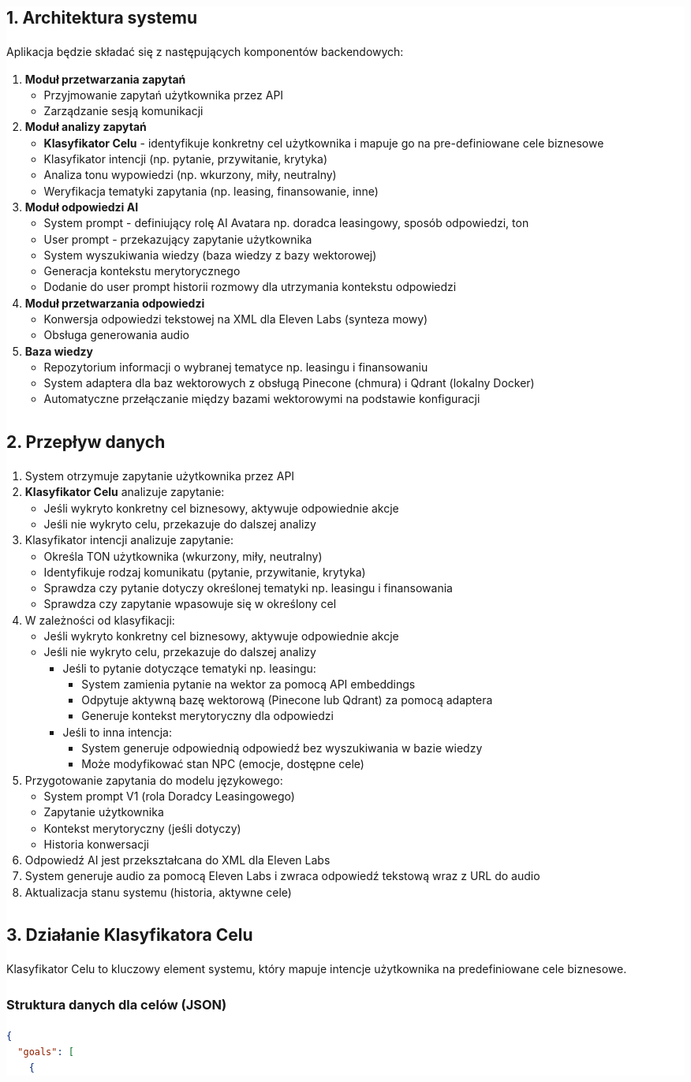 ## 1. Architektura systemu
Aplikacja będzie składać się z następujących komponentów backendowych:
1. **Moduł przetwarzania zapytań**
   - Przyjmowanie zapytań użytkownika przez API
   - Zarządzanie sesją komunikacji
2. **Moduł analizy zapytań**
   - **Klasyfikator Celu** - identyfikuje konkretny cel użytkownika i mapuje go na pre-definiowane cele biznesowe
   - Klasyfikator intencji (np. pytanie, przywitanie, krytyka)
   - Analiza tonu wypowiedzi (np. wkurzony, miły, neutralny)
   - Weryfikacja tematyki zapytania (np. leasing, finansowanie, inne)
3. **Moduł odpowiedzi AI**
   - System prompt - definiujący rolę AI Avatara np. doradca leasingowy, sposób odpowiedzi, ton
   - User prompt - przekazujący zapytanie użytkownika
   - System wyszukiwania wiedzy (baza wiedzy z bazy wektorowej)
   - Generacja kontekstu merytorycznego
   - Dodanie do user prompt historii rozmowy dla utrzymania kontekstu odpowiedzi 
4. **Moduł przetwarzania odpowiedzi**
   - Konwersja odpowiedzi tekstowej na XML dla Eleven Labs (synteza mowy)
   - Obsługa generowania audio
5. **Baza wiedzy**
   - Repozytorium informacji o wybranej tematyce np. leasingu i finansowaniu
   - System adaptera dla baz wektorowych z obsługą Pinecone (chmura) i Qdrant (lokalny Docker)
   - Automatyczne przełączanie między bazami wektorowymi na podstawie konfiguracji
## 2. Przepływ danych
1. System otrzymuje zapytanie użytkownika przez API
2. **Klasyfikator Celu** analizuje zapytanie:
   - Jeśli wykryto konkretny cel biznesowy, aktywuje odpowiednie akcje
   - Jeśli nie wykryto celu, przekazuje do dalszej analizy
3. Klasyfikator intencji analizuje zapytanie:
   - Określa TON użytkownika (wkurzony, miły, neutralny)
   - Identyfikuje rodzaj komunikatu (pytanie, przywitanie, krytyka)
   - Sprawdza czy pytanie dotyczy określonej tematyki np. leasingu i finansowania
   - Sprawdza czy zapytanie wpasowuje się w określony cel
4. W zależności od klasyfikacji:
   - Jeśli wykryto konkretny cel biznesowy, aktywuje odpowiednie akcje
   - Jeśli nie wykryto celu, przekazuje do dalszej analizy
      - Jeśli to pytanie dotyczące tematyki np. leasingu:
        - System zamienia pytanie na wektor za pomocą API embeddings
        - Odpytuje aktywną bazę wektorową (Pinecone lub Qdrant) za pomocą adaptera
        - Generuje kontekst merytoryczny dla odpowiedzi
      - Jeśli to inna intencja:
        - System generuje odpowiednią odpowiedź bez wyszukiwania w bazie wiedzy
        - Może modyfikować stan NPC (emocje, dostępne cele)
5. Przygotowanie zapytania do modelu językowego:
   - System prompt V1 (rola Doradcy Leasingowego)
   - Zapytanie użytkownika
   - Kontekst merytoryczny (jeśli dotyczy)
   - Historia konwersacji
6. Odpowiedź AI jest przekształcana do XML dla Eleven Labs
7. System generuje audio za pomocą Eleven Labs i zwraca odpowiedź tekstową wraz z URL do audio
8. Aktualizacja stanu systemu (historia, aktywne cele)
## 3. Działanie Klasyfikatora Celu
Klasyfikator Celu to kluczowy element systemu, który mapuje intencje użytkownika na predefiniowane cele biznesowe.
### Struktura danych dla celów (JSON)
```json
{
  "goals": [
    {
```